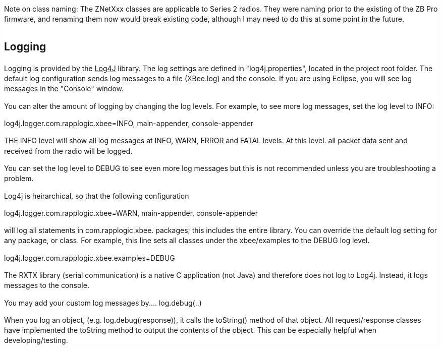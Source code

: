 Note on class naming:  The ZNetXxx classes are applicable to Series 2 radios.  They were naming prior to the existing of the ZB Pro firmware, and renaming them now would break existing code, although I may need to do this at some point in the future.

## Logging ##

Logging is provided by the [Log4J](http://logging.apache.org/log4j/1.2/index.html) library. The log settings are defined in "log4j.properties", located in the project root folder. The default log configuration sends log messages to a file (XBee.log) and the console. If you are using Eclipse, you will see log messages in the "Console" window.

You can alter the amount of logging by changing the log levels. For example, to see more log messages, set the log level to INFO:

log4j.logger.com.rapplogic.xbee=INFO, main-appender, console-appender

THE INFO level will show all log messages at INFO, WARN, ERROR and FATAL levels. At this level. all packet data sent and received from the radio will be logged.

You can set the log level to DEBUG to see even more log messages but this is not recommended unless you are troubleshooting a problem.

Log4j is heirarchical, so that the following configuration

log4j.logger.com.rapplogic.xbee=WARN, main-appender, console-appender

will log all statements in com.rapplogic.xbee. packages; this includes the entire library. You can override the default log setting for any package, or class. For example, this line sets all classes under the xbee/examples to the DEBUG log level.

log4j.logger.com.rapplogic.xbee.examples=DEBUG

The RXTX library (serial communication) is a native C application (not Java) and therefore does not log to Log4j.  Instead, it logs messages to the console.

You may add your custom log messages by.... log.debug(..)

When you log an object, (e.g. log.debug(response)), it calls the toString() method of that object.  All request/response classes have implemented the toString method to output the contents of the object. This can be especially helpful when developing/testing.